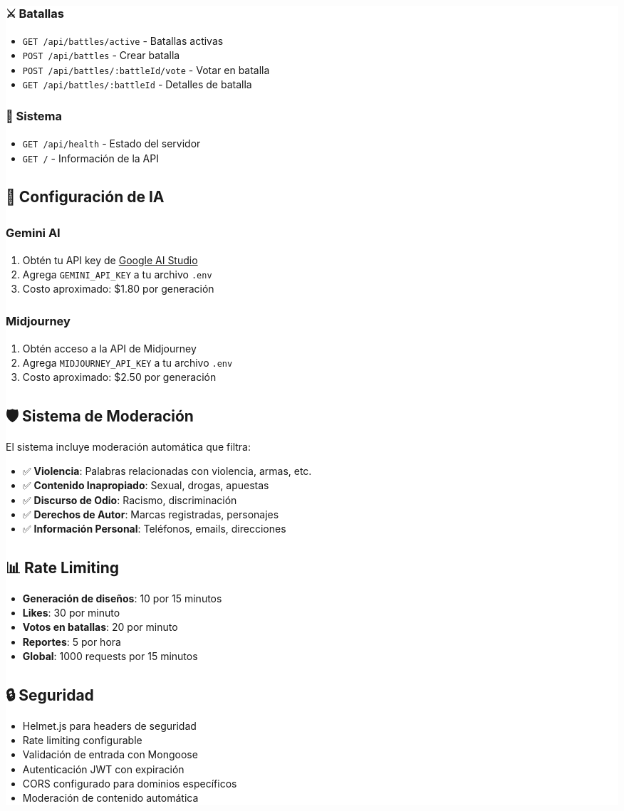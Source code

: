 ### ⚔️ Batallas
- `GET /api/battles/active` - Batallas activas
- `POST /api/battles` - Crear batalla
- `POST /api/battles/:battleId/vote` - Votar en batalla
- `GET /api/battles/:battleId` - Detalles de batalla

### 🏥 Sistema
- `GET /api/health` - Estado del servidor
- `GET /` - Información de la API

## 🔧 Configuración de IA

### Gemini AI
1. Obtén tu API key de [Google AI Studio](https://ai.google.dev/)
2. Agrega `GEMINI_API_KEY` a tu archivo `.env`
3. Costo aproximado: $1.80 por generación

### Midjourney
1. Obtén acceso a la API de Midjourney
2. Agrega `MIDJOURNEY_API_KEY` a tu archivo `.env`
3. Costo aproximado: $2.50 por generación

## 🛡️ Sistema de Moderación

El sistema incluye moderación automática que filtra:

- ✅ **Violencia**: Palabras relacionadas con violencia, armas, etc.
- ✅ **Contenido Inapropiado**: Sexual, drogas, apuestas
- ✅ **Discurso de Odio**: Racismo, discriminación
- ✅ **Derechos de Autor**: Marcas registradas, personajes
- ✅ **Información Personal**: Teléfonos, emails, direcciones

## 📊 Rate Limiting

- **Generación de diseños**: 10 por 15 minutos
- **Likes**: 30 por minuto
- **Votos en batallas**: 20 por minuto
- **Reportes**: 5 por hora
- **Global**: 1000 requests por 15 minutos

## 🔒 Seguridad

- Helmet.js para headers de seguridad
- Rate limiting configurable
- Validación de entrada con Mongoose
- Autenticación JWT con expiración
- CORS configurado para dominios específicos
- Moderación de contenido automática
